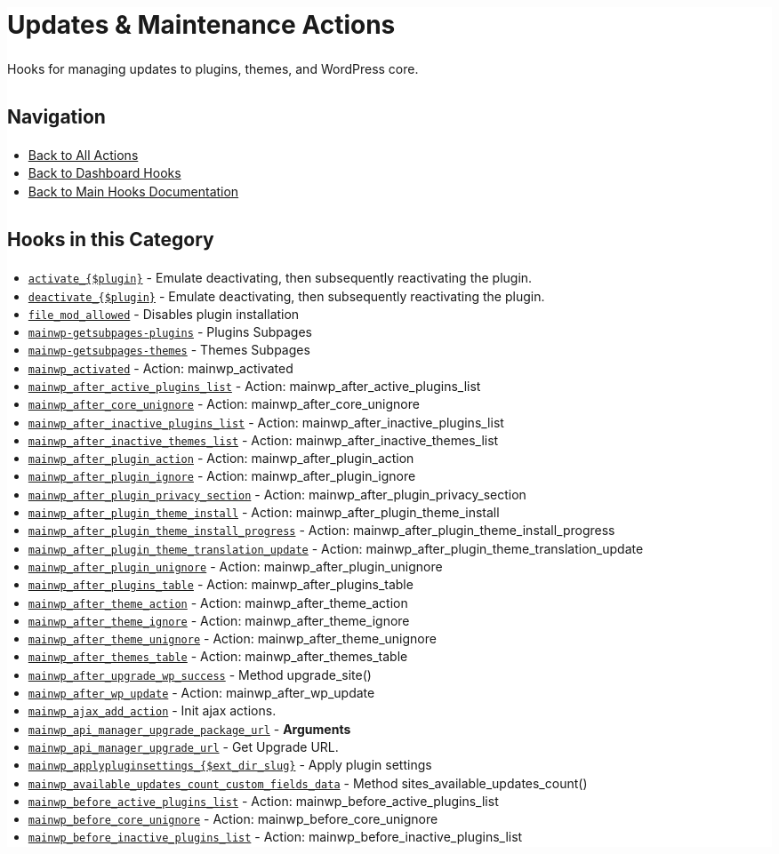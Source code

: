 # Updates & Maintenance Actions

Hooks for managing updates to plugins, themes, and WordPress core.

## Navigation

- [Back to All Actions](../index.md)
- [Back to Dashboard Hooks](../../index.md)
- [Back to Main Hooks Documentation](../../../index.md)

## Hooks in this Category

- [`activate_{$plugin}`](#activate-plugin) - Emulate deactivating, then subsequently reactivating the plugin.
- [`deactivate_{$plugin}`](#deactivate-plugin) - Emulate deactivating, then subsequently reactivating the plugin.
- [`file_mod_allowed`](#file-mod-allowed) - Disables plugin installation
- [`mainwp-getsubpages-plugins`](#mainwp-getsubpages-plugins) - Plugins Subpages
- [`mainwp-getsubpages-themes`](#mainwp-getsubpages-themes) - Themes Subpages
- [`mainwp_activated`](#mainwp-activated) - Action: mainwp_activated
- [`mainwp_after_active_plugins_list`](#mainwp-after-active-plugins-list) - Action: mainwp_after_active_plugins_list
- [`mainwp_after_core_unignore`](#mainwp-after-core-unignore) - Action: mainwp_after_core_unignore
- [`mainwp_after_inactive_plugins_list`](#mainwp-after-inactive-plugins-list) - Action: mainwp_after_inactive_plugins_list
- [`mainwp_after_inactive_themes_list`](#mainwp-after-inactive-themes-list) - Action: mainwp_after_inactive_themes_list
- [`mainwp_after_plugin_action`](#mainwp-after-plugin-action) - Action: mainwp_after_plugin_action
- [`mainwp_after_plugin_ignore`](#mainwp-after-plugin-ignore) - Action: mainwp_after_plugin_ignore
- [`mainwp_after_plugin_privacy_section`](#mainwp-after-plugin-privacy-section) - Action: mainwp_after_plugin_privacy_section
- [`mainwp_after_plugin_theme_install`](#mainwp-after-plugin-theme-install) - Action: mainwp_after_plugin_theme_install
- [`mainwp_after_plugin_theme_install_progress`](#mainwp-after-plugin-theme-install-progress) - Action: mainwp_after_plugin_theme_install_progress
- [`mainwp_after_plugin_theme_translation_update`](#mainwp-after-plugin-theme-translation-update) - Action: mainwp_after_plugin_theme_translation_update
- [`mainwp_after_plugin_unignore`](#mainwp-after-plugin-unignore) - Action: mainwp_after_plugin_unignore
- [`mainwp_after_plugins_table`](#mainwp-after-plugins-table) - Action: mainwp_after_plugins_table
- [`mainwp_after_theme_action`](#mainwp-after-theme-action) - Action: mainwp_after_theme_action
- [`mainwp_after_theme_ignore`](#mainwp-after-theme-ignore) - Action: mainwp_after_theme_ignore
- [`mainwp_after_theme_unignore`](#mainwp-after-theme-unignore) - Action: mainwp_after_theme_unignore
- [`mainwp_after_themes_table`](#mainwp-after-themes-table) - Action: mainwp_after_themes_table
- [`mainwp_after_upgrade_wp_success`](#mainwp-after-upgrade-wp-success) - Method upgrade_site()
- [`mainwp_after_wp_update`](#mainwp-after-wp-update) - Action: mainwp_after_wp_update
- [`mainwp_ajax_add_action`](#mainwp-ajax-add-action) - Init ajax actions.
- [`mainwp_api_manager_upgrade_package_url`](#mainwp-api-manager-upgrade-package-url) - **Arguments**
- [`mainwp_api_manager_upgrade_url`](#mainwp-api-manager-upgrade-url) - Get Upgrade URL.
- [`mainwp_applypluginsettings_{$ext_dir_slug}`](#mainwp-applypluginsettings-ext-dir-slug) - Apply plugin settings
- [`mainwp_available_updates_count_custom_fields_data`](#mainwp-available-updates-count-custom-fields-data) - Method sites_available_updates_count()
- [`mainwp_before_active_plugins_list`](#mainwp-before-active-plugins-list) - Action: mainwp_before_active_plugins_list
- [`mainwp_before_core_unignore`](#mainwp-before-core-unignore) - Action: mainwp_before_core_unignore
- [`mainwp_before_inactive_plugins_list`](#mainwp-before-inactive-plugins-list) - Action: mainwp_before_inactive_plugins_list